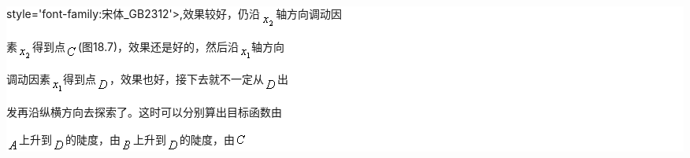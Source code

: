 style='font-family:宋体_GB2312'>,</span><span lang=ZH-CN style='font-family:宋体_GB2312'>效果较好，仍沿</span><sub><span
lang=EN-US style='font-family:宋体_GB2312'><img width=20 height=23
src="res/17e9d95da129bdd93c34fb6cc6aaaa52_5907_files/image221.gif"
u1:shapes="_x0000_i1160" align=absmiddle></span></sub><span lang=ZH-CN
style='font-family:宋体_GB2312'>轴方向调动因</span></p>
<p class=MsoNormal align=left style='text-align:left'><span lang=ZH-CN
style='font-family:宋体_GB2312'>素</span><sub><span lang=EN-US style='font-family:
宋体_GB2312'><img width=19 height=23
src="res/17e9d95da129bdd93c34fb6cc6aaaa52_5907_files/image222.gif"
u1:shapes="_x0000_i1161" align=absmiddle></span></sub><span lang=ZH-CN
style='font-family:宋体_GB2312'>得到点</span><sub><span lang=EN-US style='font-family:
宋体_GB2312'><img width=16 height=19
src="res/17e9d95da129bdd93c34fb6cc6aaaa52_5907_files/image224.gif"
u1:shapes="_x0000_i1162" align=absmiddle></span></sub><span lang=EN-US>(</span><span
lang=ZH-CN style='font-family:宋体_GB2312'>图</span><span lang=EN-US>18.7)</span><span
lang=ZH-CN style='font-family:宋体_GB2312'>，效果还是好的，然后沿</span><sub><span
lang=EN-US style='font-family:宋体_GB2312'><img width=16 height=23
src="res/17e9d95da129bdd93c34fb6cc6aaaa52_5907_files/image226.gif"
u1:shapes="_x0000_i1163" align=absmiddle></span></sub><span lang=ZH-CN
style='font-family:宋体_GB2312'>轴方向</span></p>
<p class=MsoNormal align=left style='text-align:left'><span lang=ZH-CN
style='font-family:宋体_GB2312'>调动因素</span><sub><span lang=EN-US
style='font-family:宋体_GB2312'><img width=16 height=23
src="res/17e9d95da129bdd93c34fb6cc6aaaa52_5907_files/image228.gif"
u1:shapes="_x0000_i1164" align=absmiddle></span></sub><span lang=ZH-CN
style='font-family:宋体_GB2312'>得到点</span><sub><span lang=EN-US style='font-family:
宋体_GB2312'><img width=17 height=17
src="res/17e9d95da129bdd93c34fb6cc6aaaa52_5907_files/image230.gif"
u1:shapes="_x0000_i1165" align=absmiddle></span></sub><span lang=ZH-CN
style='font-family:宋体_GB2312'>，效果也好，接下去就不一定从</span><sub><span lang=EN-US
style='font-family:宋体_GB2312'><img width=17 height=17
src="res/17e9d95da129bdd93c34fb6cc6aaaa52_5907_files/image232.gif"
u1:shapes="_x0000_i1166" align=absmiddle></span></sub><span lang=ZH-CN
style='font-family:宋体_GB2312'>出</span></p>
<p class=MsoNormal align=left style='text-align:left'><span lang=ZH-CN
style='font-family:宋体_GB2312'>发再沿纵横方向去探索了。这时可以分别算出目标函数由</span></p>
<p class=MsoNormal align=left style='text-align:left'><sub><span lang=EN-US
style='font-family:宋体_GB2312'><img width=16 height=17
src="res/17e9d95da129bdd93c34fb6cc6aaaa52_5907_files/image234.gif"
u1:shapes="_x0000_i1167" align=absmiddle></span></sub><span lang=ZH-CN
style='font-family:宋体_GB2312'>上升到</span><sub><span lang=EN-US style='font-family:
宋体_GB2312'><img width=17 height=17
src="res/17e9d95da129bdd93c34fb6cc6aaaa52_5907_files/image235.gif"
u1:shapes="_x0000_i1168" align=absmiddle></span></sub><span lang=ZH-CN
style='font-family:宋体_GB2312'>的陡度，由</span><sub><span lang=EN-US
style='font-family:宋体_GB2312'><img width=16 height=17
src="res/17e9d95da129bdd93c34fb6cc6aaaa52_5907_files/image237.gif"
u1:shapes="_x0000_i1169" align=absmiddle></span></sub><span lang=ZH-CN
style='font-family:宋体_GB2312'>上升到</span><sub><span lang=EN-US style='font-family:
宋体_GB2312'><img width=17 height=17
src="res/17e9d95da129bdd93c34fb6cc6aaaa52_5907_files/image238.gif"
u1:shapes="_x0000_i1170" align=absmiddle></span></sub><span lang=ZH-CN
style='font-family:宋体_GB2312'>的陡度，由</span><sub><span lang=EN-US
style='font-family:宋体_GB2312'><img width=16 height=19
src="res/17e9d95da129bdd93c34fb6cc6aaaa52_5907_files/image240.gif"